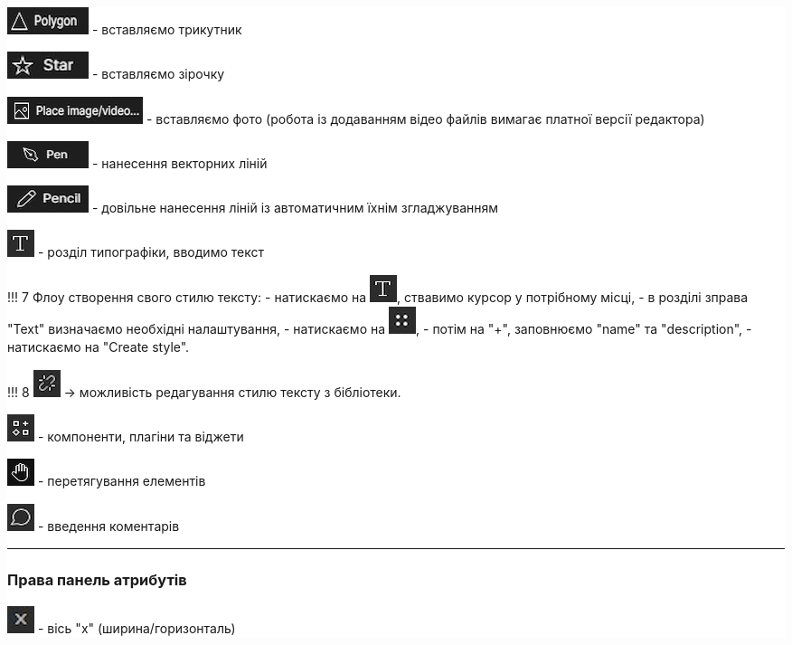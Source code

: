 ![Alt text](./icons/polygon.jpg) - вставляємо трикутник

![Alt text](./icons/star.jpg) - вставляємо зірочку

![Alt text](./icons/place_image_video.jpg) - вставляємо фото (робота із додаванням відео файлів вимагає платної версії редактора)

![Alt text](./icons/pen.jpg) - нанесення векторних ліній 

![Alt text](./icons/pencil.jpg) - довільне нанесення ліній із автоматичним їхнім згладжуванням

![Alt text](./icons/text.jpg) - розділ типографіки, вводимо текст

!!! 7 Флоу створення свого стилю тексту: - натискаємо на ![Alt text](./icons/text.jpg), ствавимо курсор у потрібному місці, - в розділі зправа "Text" визначаємо необхідні налаштування, - натискаємо на ![Alt text](./icons/fill_style_library.jpg), - потім на "+", заповнюємо "name" та "description", - натискаємо на "Create style".

!!! 8 ![Alt text](./icons/fill_editing_style_library.jpg) -> можливість редагування стилю тексту з бібліотеки.

![Alt text](./icons/resources.jpg) - компоненти, плагіни та віджети

![Alt text](./icons/hand.jpg) - перетягування елементів

![Alt text](./icons/comments.jpg) - введення коментарів

---
### Права панель атрибутів
![Alt text](./icons/x-axis.jpg) - вісь "х" (ширина/горизонталь)
